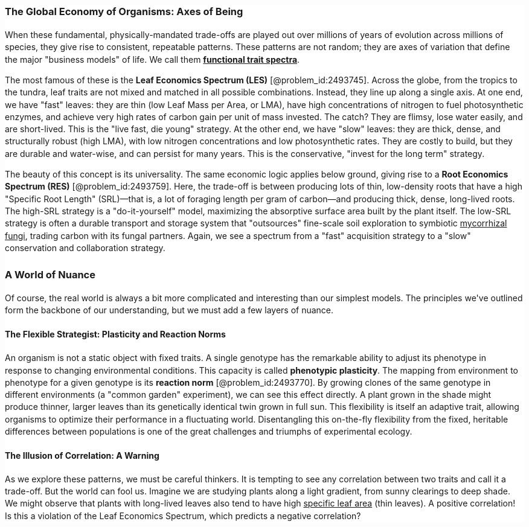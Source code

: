 ### The Global Economy of Organisms: Axes of Being

When these fundamental, physically-mandated trade-offs are played out over millions of years of evolution across millions of species, they give rise to consistent, repeatable patterns. These patterns are not random; they are axes of variation that define the major "business models" of life. We call them **[functional trait spectra](@article_id:203322)**.

The most famous of these is the **Leaf Economics Spectrum (LES)** [@problem_id:2493745]. Across the globe, from the tropics to the tundra, leaf traits are not mixed and matched in all possible combinations. Instead, they line up along a single axis. At one end, we have "fast" leaves: they are thin (low Leaf Mass per Area, or LMA), have high concentrations of nitrogen to fuel photosynthetic enzymes, and achieve very high rates of carbon gain per unit of mass invested. The catch? They are flimsy, lose water easily, and are short-lived. This is the "live fast, die young" strategy. At the other end, we have "slow" leaves: they are thick, dense, and structurally robust (high LMA), with low nitrogen concentrations and low photosynthetic rates. They are costly to build, but they are durable and water-wise, and can persist for many years. This is the conservative, "invest for the long term" strategy.

The beauty of this concept is its universality. The same economic logic applies below ground, giving rise to a **Root Economics Spectrum (RES)** [@problem_id:2493759]. Here, the trade-off is between producing lots of thin, low-density roots that have a high "Specific Root Length" (SRL)—that is, a lot of foraging length per gram of carbon—and producing thick, dense, long-lived roots. The high-SRL strategy is a "do-it-yourself" model, maximizing the absorptive surface area built by the plant itself. The low-SRL strategy is often a durable transport and storage system that "outsources" fine-scale soil exploration to symbiotic [mycorrhizal fungi](@article_id:156151), trading carbon with its fungal partners. Again, we see a spectrum from a "fast" acquisition strategy to a "slow" conservation and collaboration strategy.

### A World of Nuance

Of course, the real world is always a bit more complicated and interesting than our simplest models. The principles we've outlined form the backbone of our understanding, but we must add a few layers of nuance.

#### The Flexible Strategist: Plasticity and Reaction Norms

An organism is not a static object with fixed traits. A single genotype has the remarkable ability to adjust its phenotype in response to changing environmental conditions. This capacity is called **phenotypic plasticity**. The mapping from environment to phenotype for a given genotype is its **reaction norm** [@problem_id:2493770]. By growing clones of the same genotype in different environments (a "common garden" experiment), we can see this effect directly. A plant grown in the shade might produce thinner, larger leaves than its genetically identical twin grown in full sun. This flexibility is itself an adaptive trait, allowing organisms to optimize their performance in a fluctuating world. Disentangling this on-the-fly flexibility from the fixed, heritable differences between populations is one of the great challenges and triumphs of experimental ecology.

#### The Illusion of Correlation: A Warning

As we explore these patterns, we must be careful thinkers. It is tempting to see any correlation between two traits and call it a trade-off. But the world can fool us. Imagine we are studying plants along a light gradient, from sunny clearings to deep shade. We might observe that plants with long-lived leaves also tend to have high [specific leaf area](@article_id:193712) (thin leaves). A positive correlation! Is this a violation of the Leaf Economics Spectrum, which predicts a negative correlation?
